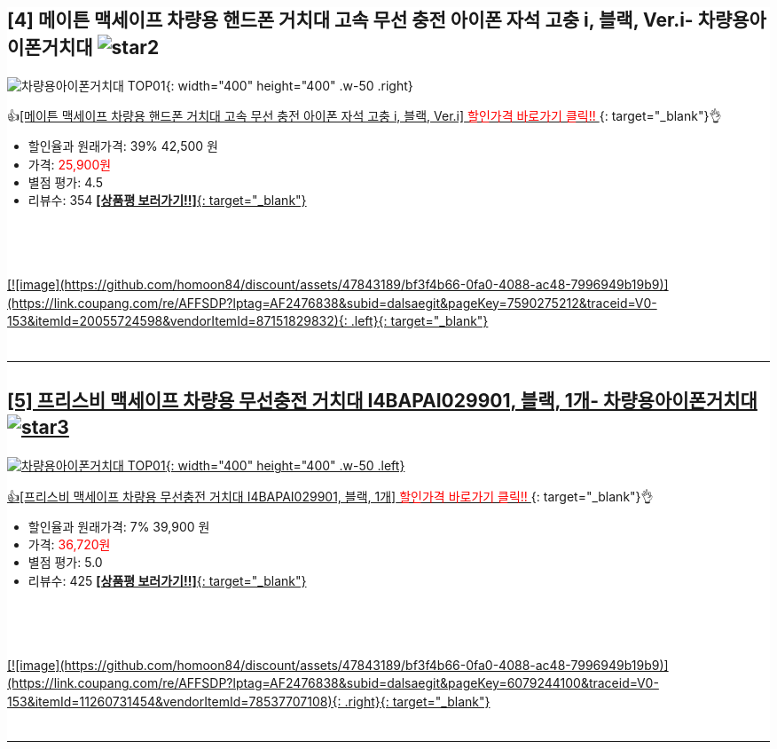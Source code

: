 
        
       
## [4] 메이튼 맥세이프 차량용 핸드폰 거치대 고속 무선 충전 아이폰 자석 고충 i, 블랙, Ver.i- 차량용아이폰거치대  <img width="81" alt="star2" src="https://user-images.githubusercontent.com/78655692/151471960-29c5febe-c509-4c6d-99f4-a2203eb193c5.png">

![차량용아이폰거치대 TOP01](https://thumbnail7.coupangcdn.com/thumbnails/remote/230x230ex/image/retail/images/905644362429382-18f42244-47d1-4e5e-bd9c-73d8e5bb97b7.jpg){: width="400" height="400" .w-50 .right}


👍<a href="https://link.coupang.com/re/AFFSDP?lptag=AF2476838&subid=dalsaegit&pageKey=7590275212&traceid=V0-153&itemId=20055724598&vendorItemId=87151829832">[메이튼 맥세이프 차량용 핸드폰 거치대 고속 무선 충전 아이폰 자석 고충 i, 블랙, Ver.i]<font color=red> 할인가격 바로가기 클릭!! </font></a>{: target="_blank"}👌
<br>
- 할인율과 원래가격: 39%  42,500   원
- 가격: <span style='color:red'>25,900원</span>
- 별점 평가: 4.5
- 리뷰수: 354 <a href="https://link.coupang.com/re/AFFSDP?lptag=AF2476838&subid=dalsaegit&pageKey=7590275212&traceid=V0-153&itemId=20055724598&vendorItemId=87151829832"> <strong>[상품평 보러가기!!]</strong>{: target="_blank"}
<br>
<br>
<br>
[![image](https://github.com/homoon84/discount/assets/47843189/bf3f4b66-0fa0-4088-ac48-7996949b19b9)](https://link.coupang.com/re/AFFSDP?lptag=AF2476838&subid=dalsaegit&pageKey=7590275212&traceid=V0-153&itemId=20055724598&vendorItemId=87151829832){: .left}{: target="_blank"}
<br>
<br>

---

        
       
## [5] 프리스비 맥세이프 차량용 무선충전 거치대 I4BAPAI029901, 블랙, 1개- 차량용아이폰거치대  <img width="81" alt="star3" src="https://user-images.githubusercontent.com/78655692/151471989-9e21d7a8-a7b6-44b0-b598-2bb204b56b00.png">

![차량용아이폰거치대 TOP01](https://thumbnail8.coupangcdn.com/thumbnails/remote/230x230ex/image/retail/images/1136462171478505-d5dfc390-a7d4-4275-ba55-1eb478715d71.jpg){: width="400" height="400" .w-50 .left}


👍<a href="https://link.coupang.com/re/AFFSDP?lptag=AF2476838&subid=dalsaegit&pageKey=6079244100&traceid=V0-153&itemId=11260731454&vendorItemId=78537707108">[프리스비 맥세이프 차량용 무선충전 거치대 I4BAPAI029901, 블랙, 1개]<font color=red> 할인가격 바로가기 클릭!! </font></a>{: target="_blank"}👌
<br>
- 할인율과 원래가격: 7%  39,900   원
- 가격: <span style='color:red'>36,720원</span>
- 별점 평가: 5.0
- 리뷰수: 425 <a href="https://link.coupang.com/re/AFFSDP?lptag=AF2476838&subid=dalsaegit&pageKey=6079244100&traceid=V0-153&itemId=11260731454&vendorItemId=78537707108"> <strong>[상품평 보러가기!!]</strong>{: target="_blank"}
<br>
<br>
<br>
[![image](https://github.com/homoon84/discount/assets/47843189/bf3f4b66-0fa0-4088-ac48-7996949b19b9)](https://link.coupang.com/re/AFFSDP?lptag=AF2476838&subid=dalsaegit&pageKey=6079244100&traceid=V0-153&itemId=11260731454&vendorItemId=78537707108){: .right}{: target="_blank"}
<br>
<br>

---
